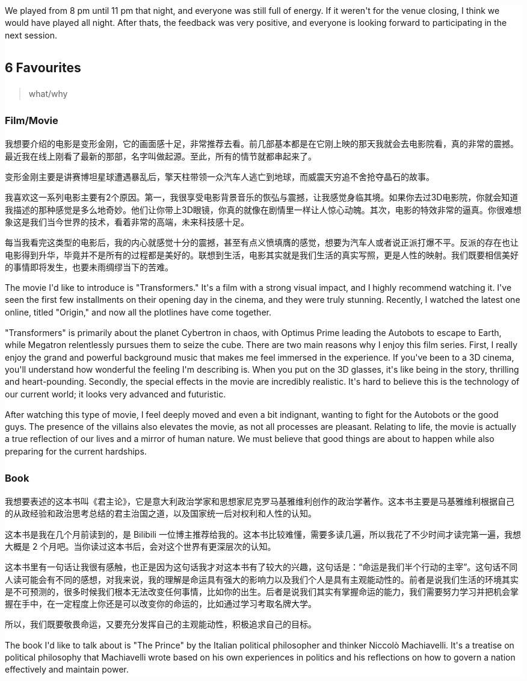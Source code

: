 We played from 8 pm until 11 pm that night, and everyone was still full of energy. If it weren't for the venue closing, I think we would have played all night. After thats, the feedback was very positive, and everyone is looking forward to participating in the next session.

## 6 Favourites

> what/why

### Film/Movie

我想要介绍的电影是变形金刚，它的画面感十足，非常推荐去看。前几部基本都是在它刚上映的那天我就会去电影院看，真的非常的震撼。最近我在线上刚看了最新的那部，名字叫做起源。至此，所有的情节就都串起来了。

变形金刚主要是讲赛博坦星球遭遇暴乱后，擎天柱带领一众汽车人逃亡到地球，而威震天穷追不舍抢夺晶石的故事。

我喜欢这一系列电影主要有2个原因。第一，我很享受电影背景音乐的恢弘与震撼，让我感觉身临其境。如果你去过3D电影院，你就会知道我描述的那种感觉是多么地奇妙。他们让你带上3D眼镜，你真的就像在剧情里一样让人惊心动魄。其次，电影的特效非常的逼真。你很难想象这是我们当今世界的技术，看着非常的高端，未来科技感十足。

每当我看完这类型的电影后，我的内心就感觉十分的震撼，甚至有点义愤填膺的感觉，想要为汽车人或者说正派打爆不平。反派的存在也让电影得到升华，毕竟并不是所有的过程都是美好的。联想到生活，电影其实就是我们生活的真实写照，更是人性的映射。我们既要相信美好的事情即将发生，也要未雨绸缪当下的苦难。

The movie I'd like to introduce is "Transformers." It's a film with a strong visual impact, and I highly recommend watching it. I've seen the first few installments on their opening day in the cinema, and they were truly stunning. Recently, I watched the latest one online, titled "Origin," and now all the plotlines have come together.

"Transformers" is primarily about the planet Cybertron in chaos, with Optimus Prime leading the Autobots to escape to Earth, while Megatron relentlessly pursues them to seize the cube. There are two main reasons why I enjoy this film series. First, I really enjoy the grand and powerful background music that makes me feel immersed in the experience. If you've been to a 3D cinema, you'll understand how wonderful the feeling I'm describing is. When you put on the 3D glasses, it's like being in the story, thrilling and heart-pounding. Secondly, the special effects in the movie are incredibly realistic. It's hard to believe this is the technology of our current world; it looks very advanced and futuristic.

After watching this type of movie, I feel deeply moved and even a bit indignant, wanting to fight for the Autobots or the good guys. The presence of the villains also elevates the movie, as not all processes are pleasant. Relating to life, the movie is actually a true reflection of our lives and a mirror of human nature. We must believe that good things are about to happen while also preparing for the current hardships.

### Book

我想要表述的这本书叫《君主论》，它是意大利政治学家和思想家尼克罗马基雅维利创作的政治学著作。这本书主要是马基雅维利根据自己的从政经验和政治思考总结的君主治国之道，以及国家统一后对权利和人性的认知。

这本书是我在几个月前读到的，是 Bilibili 一位博主推荐给我的。这本书比较难懂，需要多读几遍，所以我花了不少时间才读完第一遍，我想大概是 2 个月吧。当你读过这本书后，会对这个世界有更深层次的认知。

这本书里有一句话让我很有感触，也正是因为这句话我才对这本书有了较大的兴趣，这句话是：“命运是我们半个行动的主宰”。这句话不同人读可能会有不同的感想，对我来说，我的理解是命运具有强大的影响力以及我们个人是具有主观能动性的。前者是说我们生活的环境其实是不可预测的，很多时候我们根本无法改变任何事情，比如你的出生。后者是说我们其实有掌握命运的能力，我们需要努力学习并把机会掌握在手中，在一定程度上你还是可以改变你的命运的，比如通过学习考取名牌大学。

所以，我们既要敬畏命运，又要充分发挥自己的主观能动性，积极追求自己的目标。

The book I'd like to talk about is "The Prince" by the Italian political philosopher and thinker Niccolò Machiavelli. It's a treatise on political philosophy that Machiavelli wrote based on his own experiences in politics and his reflections on how to govern a nation effectively and maintain power.
